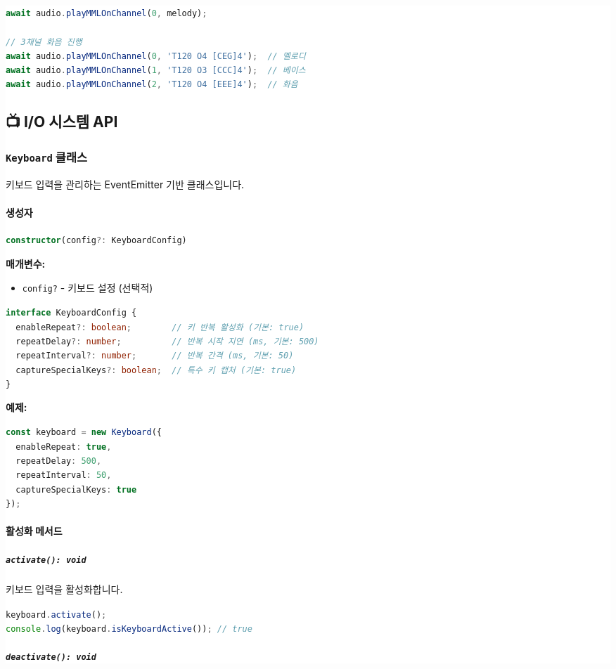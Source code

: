 ```typescript
await audio.playMMLOnChannel(0, melody);

// 3채널 화음 진행
await audio.playMMLOnChannel(0, 'T120 O4 [CEG]4');  // 멜로디
await audio.playMMLOnChannel(1, 'T120 O3 [CCC]4');  // 베이스
await audio.playMMLOnChannel(2, 'T120 O4 [EEE]4');  // 화음
```

## 📺 I/O 시스템 API

### `Keyboard` 클래스

키보드 입력을 관리하는 EventEmitter 기반 클래스입니다.

#### 생성자

```typescript
constructor(config?: KeyboardConfig)
```

**매개변수:**
- `config?` - 키보드 설정 (선택적)

```typescript
interface KeyboardConfig {
  enableRepeat?: boolean;        // 키 반복 활성화 (기본: true)
  repeatDelay?: number;          // 반복 시작 지연 (ms, 기본: 500)
  repeatInterval?: number;       // 반복 간격 (ms, 기본: 50)
  captureSpecialKeys?: boolean;  // 특수 키 캡처 (기본: true)
}
```

**예제:**
```typescript
const keyboard = new Keyboard({
  enableRepeat: true,
  repeatDelay: 500,
  repeatInterval: 50,
  captureSpecialKeys: true
});
```

#### 활성화 메서드

##### `activate(): void`

키보드 입력을 활성화합니다.

```typescript
keyboard.activate();
console.log(keyboard.isKeyboardActive()); // true
```

##### `deactivate(): void`
